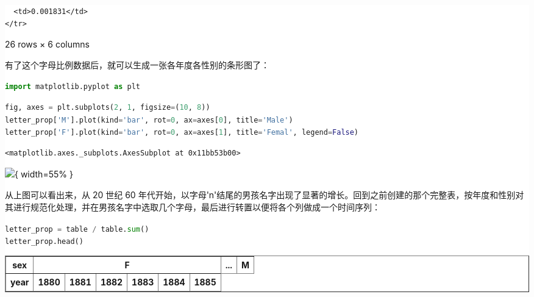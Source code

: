       <td>0.001831</td>
    </tr>
  </tbody>
</table>
<p>26 rows × 6 columns</p>
</div>



有了这个字母比例数据后，就可以生成一张各年度各性别的条形图了：


```Python
import matplotlib.pyplot as plt
```


```Python
fig, axes = plt.subplots(2, 1, figsize=(10, 8))
letter_prop['M'].plot(kind='bar', rot=0, ax=axes[0], title='Male')
letter_prop['F'].plot(kind='bar', rot=0, ax=axes[1], title='Femal', legend=False)
```




    <matplotlib.axes._subplots.AxesSubplot at 0x11bb53b00>




![](http://images.iterate.site/blog/image/180708/h8C3bCkHbi.png?imageslim){ width=55% }

从上图可以看出来，从 20 世纪 60 年代开始，以字母'n'结尾的男孩名字出现了显著的增长。回到之前创建的那个完整表，按年度和性别对其进行规范化处理，并在男孩名字中选取几个字母，最后进行转置以便将各个列做成一个时间序列：


```Python
letter_prop = table / table.sum()
letter_prop.head()
```




<div>
<style>
    .dataframe thead tr:only-child th {
        text-align: right;
    }

    .dataframe thead th {
        text-align: left;
    }

    .dataframe tbody tr th {
        vertical-align: top;
    }
</style>
<table border="1" class="dataframe">
  <thead>
    <tr>
      <th>sex</th>
      <th colspan="10" halign="left">F</th>
      <th>...</th>
      <th colspan="10" halign="left">M</th>
    </tr>
    <tr>
      <th>year</th>
      <th>1880</th>
      <th>1881</th>
      <th>1882</th>
      <th>1883</th>
      <th>1884</th>
      <th>1885</th>